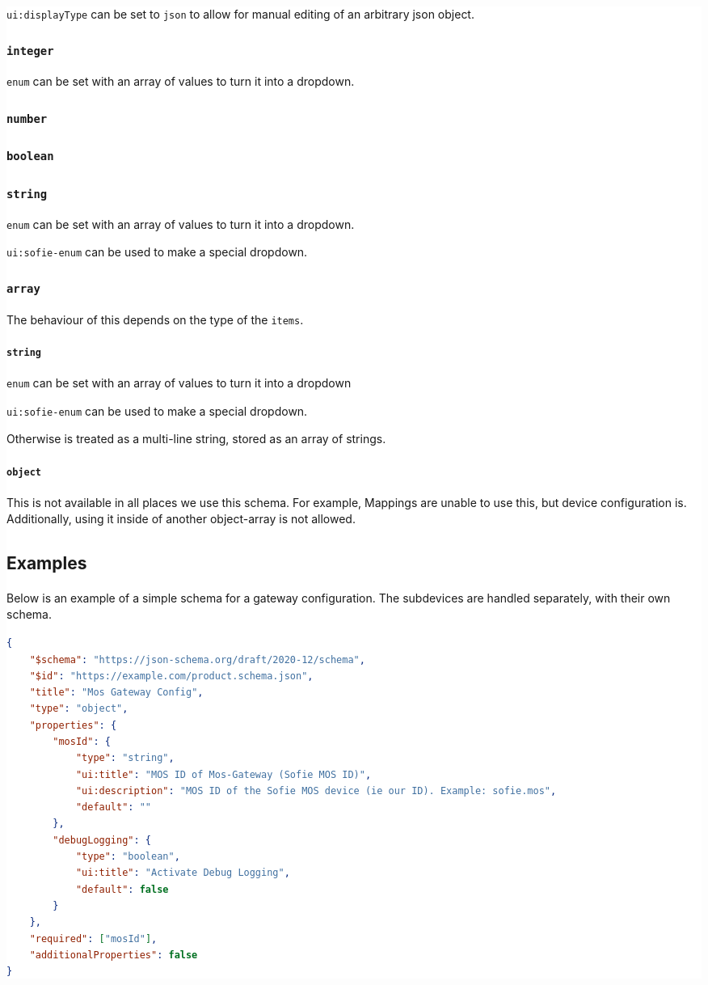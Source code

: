 `ui:displayType` can be set to `json` to allow for manual editing of an arbitrary json object.

### `integer`

`enum` can be set with an array of values to turn it into a dropdown.

### `number`

### `boolean`

### `string`

`enum` can be set with an array of values to turn it into a dropdown.

`ui:sofie-enum` can be used to make a special dropdown.

### `array`

The behaviour of this depends on the type of the `items`.

#### `string`

`enum` can be set with an array of values to turn it into a dropdown

`ui:sofie-enum` can be used to make a special dropdown.

Otherwise is treated as a multi-line string, stored as an array of strings.

#### `object`

This is not available in all places we use this schema. For example, Mappings are unable to use this, but device configuration is. Additionally, using it inside of another object-array is not allowed.

## Examples

Below is an example of a simple schema for a gateway configuration. The subdevices are handled separately, with their own schema.

```json
{
	"$schema": "https://json-schema.org/draft/2020-12/schema",
	"$id": "https://example.com/product.schema.json",
	"title": "Mos Gateway Config",
	"type": "object",
	"properties": {
		"mosId": {
			"type": "string",
			"ui:title": "MOS ID of Mos-Gateway (Sofie MOS ID)",
			"ui:description": "MOS ID of the Sofie MOS device (ie our ID). Example: sofie.mos",
			"default": ""
		},
		"debugLogging": {
			"type": "boolean",
			"ui:title": "Activate Debug Logging",
			"default": false
		}
	},
	"required": ["mosId"],
	"additionalProperties": false
}
```
